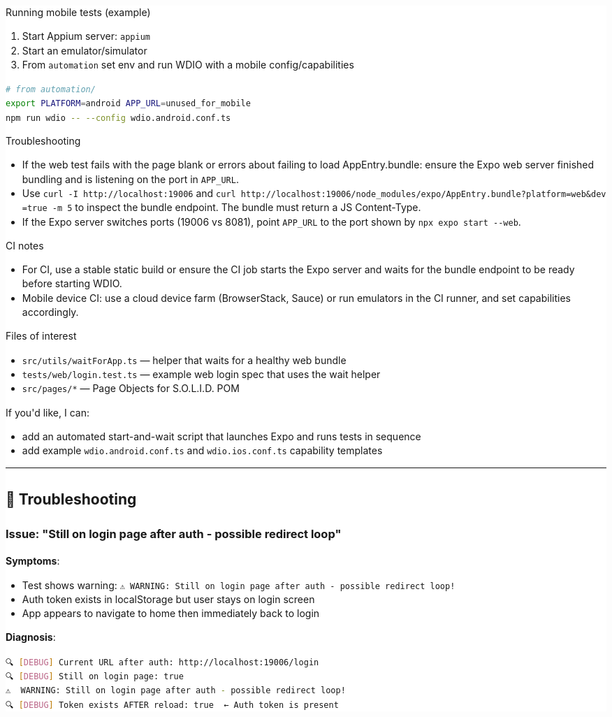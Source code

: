 Running mobile tests (example)
1. Start Appium server: `appium`
2. Start an emulator/simulator
3. From `automation` set env and run WDIO with a mobile config/capabilities

```bash
# from automation/
export PLATFORM=android APP_URL=unused_for_mobile
npm run wdio -- --config wdio.android.conf.ts
```

Troubleshooting
- If the web test fails with the page blank or errors about failing to load AppEntry.bundle: ensure the Expo web server finished bundling and is listening on the port in `APP_URL`.
- Use `curl -I http://localhost:19006` and `curl http://localhost:19006/node_modules/expo/AppEntry.bundle?platform=web&dev=true -m 5` to inspect the bundle endpoint. The bundle must return a JS Content-Type.
- If the Expo server switches ports (19006 vs 8081), point `APP_URL` to the port shown by `npx expo start --web`.

CI notes
- For CI, use a stable static build or ensure the CI job starts the Expo server and waits for the bundle endpoint to be ready before starting WDIO.
- Mobile device CI: use a cloud device farm (BrowserStack, Sauce) or run emulators in the CI runner, and set capabilities accordingly.

Files of interest
- `src/utils/waitForApp.ts` — helper that waits for a healthy web bundle
- `tests/web/login.test.ts` — example web login spec that uses the wait helper  
- `src/pages/*` — Page Objects for S.O.L.I.D. POM

If you'd like, I can:
- add an automated start-and-wait script that launches Expo and runs tests in sequence
- add example `wdio.android.conf.ts` and `wdio.ios.conf.ts` capability templates

---

## 🐛 Troubleshooting

### Issue: "Still on login page after auth - possible redirect loop"

**Symptoms**:
- Test shows warning: `⚠️ WARNING: Still on login page after auth - possible redirect loop!`
- Auth token exists in localStorage but user stays on login screen
- App appears to navigate to home then immediately back to login

**Diagnosis**:
```bash
🔍 [DEBUG] Current URL after auth: http://localhost:19006/login
🔍 [DEBUG] Still on login page: true
⚠️  WARNING: Still on login page after auth - possible redirect loop!
🔍 [DEBUG] Token exists AFTER reload: true  ← Auth token is present
```
